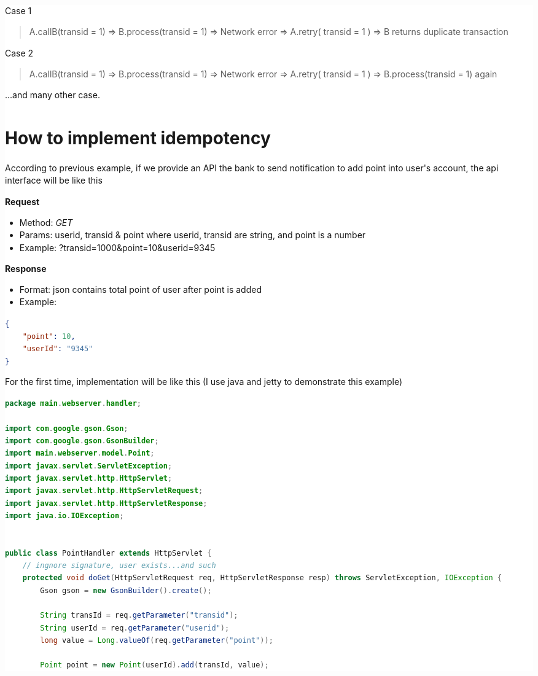 Case 1

> A.callB(transid = 1) =>
  B.process(transid = 1) => 
  Network error => 
  A.retry( transid = 1 ) => 
  B returns duplicate transaction

Case 2

> A.callB(transid = 1) =>
  B.process(transid = 1) => 
  Network error => 
  A.retry( transid = 1 ) => 
  B.process(transid = 1) again

...and many other case.

# How to implement idempotency 



According to previous example, if we provide an API the bank to send notification to add point into user's account, the api interface will be like this

**Request**
  - Method: *GET*
  - Params: userid, transid & point where userid, transid are string, and point is a number
  - Example: ?transid=1000&point=10&userid=9345

**Response**
  - Format: json contains total point of user after point is added 
  - Example:
  
```json
{
    "point": 10,
    "userId": "9345"
}
```

For the first time, implementation will be like this (I use java and jetty to demonstrate this example)

```java
package main.webserver.handler;

import com.google.gson.Gson;
import com.google.gson.GsonBuilder;
import main.webserver.model.Point;
import javax.servlet.ServletException;
import javax.servlet.http.HttpServlet;
import javax.servlet.http.HttpServletRequest;
import javax.servlet.http.HttpServletResponse;
import java.io.IOException;


public class PointHandler extends HttpServlet {
    // ingnore signature, user exists...and such
    protected void doGet(HttpServletRequest req, HttpServletResponse resp) throws ServletException, IOException {
        Gson gson = new GsonBuilder().create();

        String transId = req.getParameter("transid");
        String userId = req.getParameter("userid");
        long value = Long.valueOf(req.getParameter("point"));

        Point point = new Point(userId).add(transId, value);
```